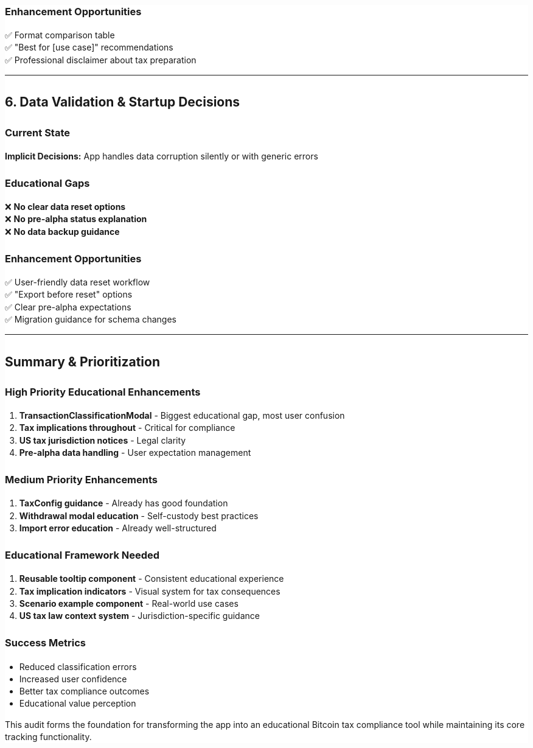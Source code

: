 ### Enhancement Opportunities
✅ Format comparison table  
✅ "Best for [use case]" recommendations  
✅ Professional disclaimer about tax preparation

---

## 6. Data Validation & Startup Decisions

### Current State
**Implicit Decisions:** App handles data corruption silently or with generic errors

### Educational Gaps
❌ **No clear data reset options**  
❌ **No pre-alpha status explanation**  
❌ **No data backup guidance**

### Enhancement Opportunities  
✅ User-friendly data reset workflow  
✅ "Export before reset" options  
✅ Clear pre-alpha expectations  
✅ Migration guidance for schema changes

---

## Summary & Prioritization

### High Priority Educational Enhancements
1. **TransactionClassificationModal** - Biggest educational gap, most user confusion
2. **Tax implications throughout** - Critical for compliance
3. **US tax jurisdiction notices** - Legal clarity  
4. **Pre-alpha data handling** - User expectation management

### Medium Priority Enhancements
1. **TaxConfig guidance** - Already has good foundation
2. **Withdrawal modal education** - Self-custody best practices
3. **Import error education** - Already well-structured

### Educational Framework Needed
1. **Reusable tooltip component** - Consistent educational experience
2. **Tax implication indicators** - Visual system for tax consequences
3. **Scenario example component** - Real-world use cases
4. **US tax law context system** - Jurisdiction-specific guidance

### Success Metrics
- Reduced classification errors
- Increased user confidence
- Better tax compliance outcomes  
- Educational value perception

This audit forms the foundation for transforming the app into an educational Bitcoin tax compliance tool while maintaining its core tracking functionality.